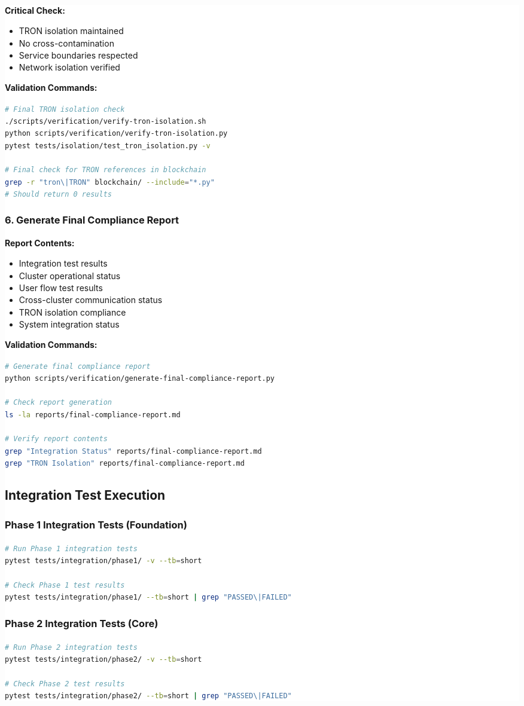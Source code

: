 **Critical Check:**
- TRON isolation maintained
- No cross-contamination
- Service boundaries respected
- Network isolation verified

**Validation Commands:**
```bash
# Final TRON isolation check
./scripts/verification/verify-tron-isolation.sh
python scripts/verification/verify-tron-isolation.py
pytest tests/isolation/test_tron_isolation.py -v

# Final check for TRON references in blockchain
grep -r "tron\|TRON" blockchain/ --include="*.py"
# Should return 0 results
```

### 6. Generate Final Compliance Report

**Report Contents:**
- Integration test results
- Cluster operational status
- User flow test results
- Cross-cluster communication status
- TRON isolation compliance
- System integration status

**Validation Commands:**
```bash
# Generate final compliance report
python scripts/verification/generate-final-compliance-report.py

# Check report generation
ls -la reports/final-compliance-report.md

# Verify report contents
grep "Integration Status" reports/final-compliance-report.md
grep "TRON Isolation" reports/final-compliance-report.md
```

## Integration Test Execution

### Phase 1 Integration Tests (Foundation)
```bash
# Run Phase 1 integration tests
pytest tests/integration/phase1/ -v --tb=short

# Check Phase 1 test results
pytest tests/integration/phase1/ --tb=short | grep "PASSED\|FAILED"
```

### Phase 2 Integration Tests (Core)
```bash
# Run Phase 2 integration tests
pytest tests/integration/phase2/ -v --tb=short

# Check Phase 2 test results
pytest tests/integration/phase2/ --tb=short | grep "PASSED\|FAILED"
```
